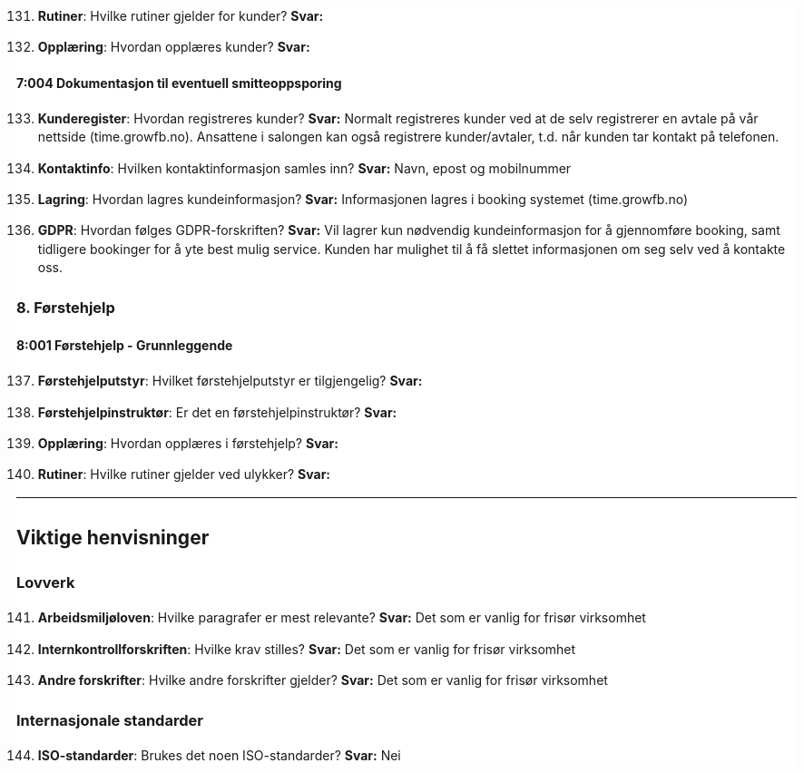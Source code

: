 131. **Rutiner**: Hvilke rutiner gjelder for kunder?
    **Svar:**

132. **Opplæring**: Hvordan opplæres kunder?
    **Svar:**

#### 7:004 Dokumentasjon til eventuell smitteoppsporing
133. **Kunderegister**: Hvordan registreres kunder?
    **Svar:** Normalt registreres kunder ved at de selv registrerer en avtale på vår nettside (time.growfb.no). Ansattene i salongen kan også registrere kunder/avtaler, t.d. når kunden tar kontakt på telefonen.

134. **Kontaktinfo**: Hvilken kontaktinformasjon samles inn?
    **Svar:** Navn, epost og mobilnummer

135. **Lagring**: Hvordan lagres kundeinformasjon?
    **Svar:** Informasjonen lagres i booking systemet (time.growfb.no)

136. **GDPR**: Hvordan følges GDPR-forskriften?
    **Svar:** Vil lagrer kun nødvendig kundeinformasjon for å gjennomføre booking, samt tidligere bookinger for å yte best mulig service. Kunden har mulighet til å få slettet informasjonen om seg selv ved å kontakte oss.

### 8. Førstehjelp

#### 8:001 Førstehjelp - Grunnleggende
137. **Førstehjelputstyr**: Hvilket førstehjelputstyr er tilgjengelig?
    **Svar:**

138. **Førstehjelpinstruktør**: Er det en førstehjelpinstruktør?
    **Svar:**

139. **Opplæring**: Hvordan opplæres i førstehjelp?
    **Svar:**

140. **Rutiner**: Hvilke rutiner gjelder ved ulykker?
    **Svar:**

---

## Viktige henvisninger

### Lovverk
141. **Arbeidsmiljøloven**: Hvilke paragrafer er mest relevante?
    **Svar:** Det som er vanlig for frisør virksomhet

142. **Internkontrollforskriften**: Hvilke krav stilles?
    **Svar:** Det som er vanlig for frisør virksomhet

143. **Andre forskrifter**: Hvilke andre forskrifter gjelder?
    **Svar:** Det som er vanlig for frisør virksomhet

### Internasjonale standarder
144. **ISO-standarder**: Brukes det noen ISO-standarder?
    **Svar:** Nei
